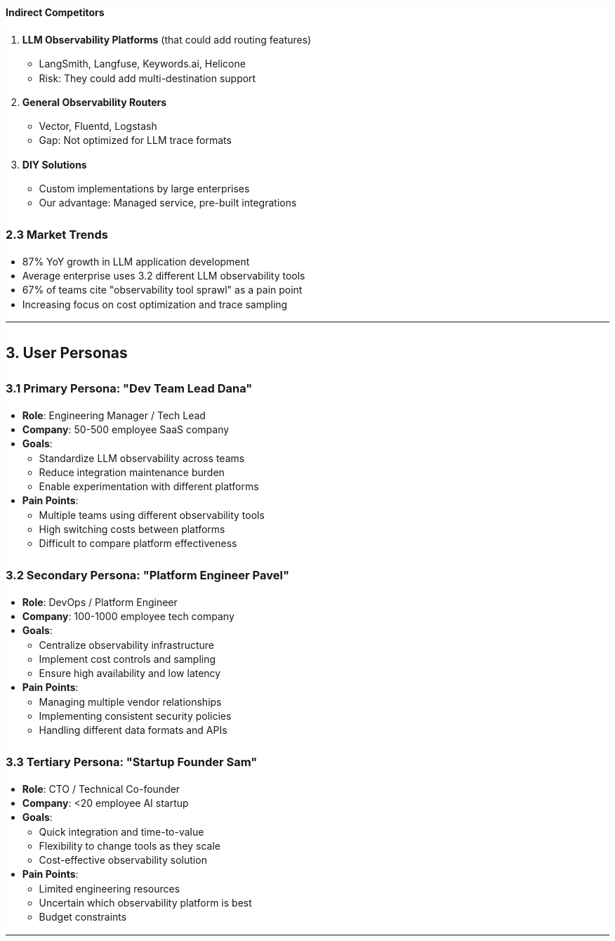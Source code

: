 #### Indirect Competitors
1. **LLM Observability Platforms** (that could add routing features)
   - LangSmith, Langfuse, Keywords.ai, Helicone
   - Risk: They could add multi-destination support

2. **General Observability Routers**
   - Vector, Fluentd, Logstash
   - Gap: Not optimized for LLM trace formats

3. **DIY Solutions**
   - Custom implementations by large enterprises
   - Our advantage: Managed service, pre-built integrations

### 2.3 Market Trends
- 87% YoY growth in LLM application development
- Average enterprise uses 3.2 different LLM observability tools
- 67% of teams cite "observability tool sprawl" as a pain point
- Increasing focus on cost optimization and trace sampling

---

## 3. User Personas

### 3.1 Primary Persona: "Dev Team Lead Dana"
- **Role**: Engineering Manager / Tech Lead
- **Company**: 50-500 employee SaaS company
- **Goals**:
  - Standardize LLM observability across teams
  - Reduce integration maintenance burden
  - Enable experimentation with different platforms
- **Pain Points**:
  - Multiple teams using different observability tools
  - High switching costs between platforms
  - Difficult to compare platform effectiveness

### 3.2 Secondary Persona: "Platform Engineer Pavel"
- **Role**: DevOps / Platform Engineer
- **Company**: 100-1000 employee tech company
- **Goals**:
  - Centralize observability infrastructure
  - Implement cost controls and sampling
  - Ensure high availability and low latency
- **Pain Points**:
  - Managing multiple vendor relationships
  - Implementing consistent security policies
  - Handling different data formats and APIs

### 3.3 Tertiary Persona: "Startup Founder Sam"
- **Role**: CTO / Technical Co-founder
- **Company**: <20 employee AI startup
- **Goals**:
  - Quick integration and time-to-value
  - Flexibility to change tools as they scale
  - Cost-effective observability solution
- **Pain Points**:
  - Limited engineering resources
  - Uncertain which observability platform is best
  - Budget constraints

---